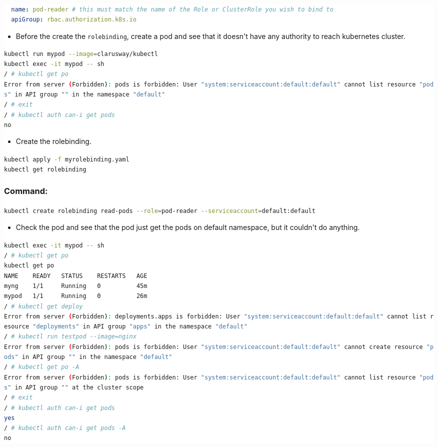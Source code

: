 ```yaml
  name: pod-reader # this must match the name of the Role or ClusterRole you wish to bind to
  apiGroup: rbac.authorization.k8s.io
```

- Before the create the `rolebinding`, create a pod and see that it doesn't have any authority to reach kubernetes cluster.

```bash
kubectl run mypod --image=clarusway/kubectl
kubectl exec -it mypod -- sh
/ # kubectl get po
Error from server (Forbidden): pods is forbidden: User "system:serviceaccount:default:default" cannot list resource "pods" in API group "" in the namespace "default"
/ # exit
/ # kubectl auth can-i get pods
no
```

- Create the rolebinding.

```bash
kubectl apply -f myrolebinding.yaml
kubectl get rolebinding
```

### Command:

```bash
kubectl create rolebinding read-pods --role=pod-reader --serviceaccount=default:default
```

- Check the pod and see that the pod just get the pods on default namespace, but it couldn't do anything.

```bash
kubectl exec -it mypod -- sh
/ # kubectl get po
kubectl get po
NAME    READY   STATUS    RESTARTS   AGE
myng    1/1     Running   0          45m
mypod   1/1     Running   0          26m
/ # kubectl get deploy
Error from server (Forbidden): deployments.apps is forbidden: User "system:serviceaccount:default:default" cannot list resource "deployments" in API group "apps" in the namespace "default"
/ # kubectl run testpod --image=nginx
Error from server (Forbidden): pods is forbidden: User "system:serviceaccount:default:default" cannot create resource "pods" in API group "" in the namespace "default"
/ # kubectl get po -A
Error from server (Forbidden): pods is forbidden: User "system:serviceaccount:default:default" cannot list resource "pods" in API group "" at the cluster scope
/ # exit
/ # kubectl auth can-i get pods
yes
/ # kubectl auth can-i get pods -A
no
```
